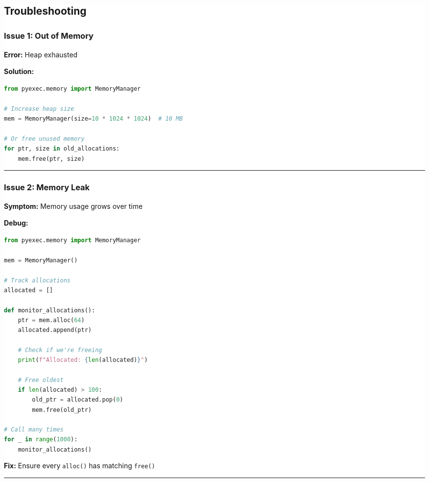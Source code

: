 
## Troubleshooting

### Issue 1: Out of Memory

**Error:** Heap exhausted

**Solution:**
```python
from pyexec.memory import MemoryManager

# Increase heap size
mem = MemoryManager(size=10 * 1024 * 1024)  # 10 MB

# Or free unused memory
for ptr, size in old_allocations:
    mem.free(ptr, size)
```

---

### Issue 2: Memory Leak

**Symptom:** Memory usage grows over time

**Debug:**
```python
from pyexec.memory import MemoryManager

mem = MemoryManager()

# Track allocations
allocated = []

def monitor_allocations():
    ptr = mem.alloc(64)
    allocated.append(ptr)
    
    # Check if we're freeing
    print(f"Allocated: {len(allocated)}")
    
    # Free oldest
    if len(allocated) > 100:
        old_ptr = allocated.pop(0)
        mem.free(old_ptr)

# Call many times
for _ in range(1000):
    monitor_allocations()
```

**Fix:** Ensure every `alloc()` has matching `free()`

---
